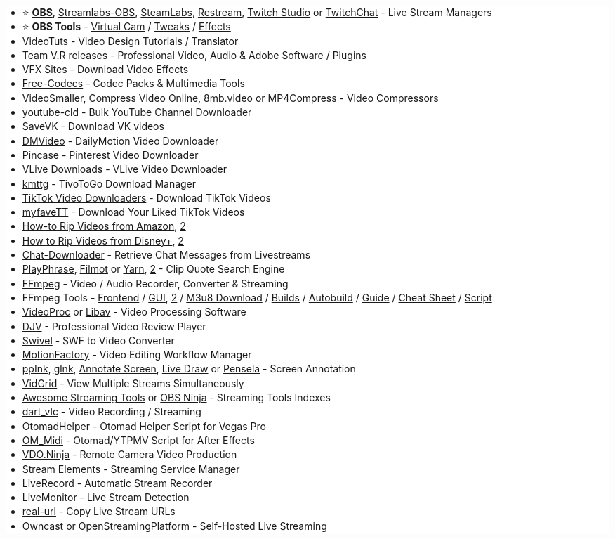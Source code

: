 * ⭐ **[OBS](https://obsproject.com/)**, [Streamlabs-OBS](https://github.com/stream-labs/streamlabs-obs), [SteamLabs](https://streamlabs.com/), [Restream](https://restream.io/), [Twitch Studio](https://www.twitch.tv/broadcast/studio) or [TwitchChat](https://twitchat.fr/) - Live Stream Managers
* ⭐ **OBS Tools** - [Virtual Cam](https://obsproject.com/forum/resources/obs-virtualcam.949/) / [Tweaks](http://discord.gg/CTT) / [Effects](https://github.com/Xaymar/obs-StreamFX)
* [VideoTuts](http://videotuts.ru/) - Video Design Tutorials / [Translator](https://github.com/FilipePS/Traduzir-paginas-web)
* [Team V.R releases](https://codec.kiev.ua/releases.html) - Professional Video, Audio & Adobe Software / Plugins
* [VFX Sites](https://www.reddit.com/r/FREEMEDIAHECKYEAH/wiki/storage#wiki_vfx_sites) - Download Video Effects
* [Free-Codecs](https://www.free-codecs.com/) - Codec Packs & Multimedia Tools
* [VideoSmaller](https://www.videosmaller.com/), [Compress Video Online](https://compress-video-online.com/), [8mb.video](https://8mb.video/) or [MP4Compress](https://www.mp4compress.com/) - Video Compressors
* [youtube-cld](https://github.com/anatolykopyl/youtube-cdl) - Bulk YouTube Channel Downloader
* [SaveVK](https://savevk.com/) - Download VK videos
* [DMVideo](https://dmvideo.download/) - DailyMotion Video Downloader
* [Pincase](https://pincase.xyz/) - Pinterest Video Downloader
* [VLive Downloads](https://home.soshistagram.com/naver_v/) - VLive Video Downloader
* [kmttg](https://www.videohelp.com/software/kmttg) - TivoToGo Download Manager
* [TikTok Video Downloaders](https://www.reddit.com/r/FREEMEDIAHECKYEAH/wiki/storage#wiki_tiktok_video_downloaders) - Download TikTok Videos
* [myfaveTT](https://myfavett.com/) - Download Your Liked TikTok Videos
* [How-to Rip Videos from Amazon](https://web.archive.org/web/20210102125108/https://www.reddit.com/r/Piracy/comments/kmodia/improved_text_video_tutorial_on_how_to_rip_from/), [2](https://web.archive.org/web/20210112204744/https://old.reddit.com/r/Piracy/comments/km1pkl/how_to_rip_from_amazon_loselessly/)
* [How to Rip Videos from Disney+](https://redd.it/ncyxzx), [2](https://web.archive.org/web/20210516014412/https://old.reddit.com/r/Piracy/comments/ncyxzx/tutorial_how_to_rip_moviesshows_from_disney_plus/)
* [Chat-Downloader](https://github.com/xenova/chat-downloader) - Retrieve Chat Messages from Livestreams
* [PlayPhrase](https://playphrase.me/), [Filmot](https://filmot.com/) or [Yarn](https://yarn.co/), [2](https://getyarn.io/) - Clip Quote Search Engine
* [FFmpeg](https://github.com/FFmpeg/FFmpeg) - Video / Audio Recorder, Converter & Streaming
* FFmpeg Tools - [Frontend](https://github.com/llamaret/MystiQ) / [GUI](https://axiomui.github.io/), [2](https://github.com/MattMcManis/Axiom) / [M3u8 Download](https://gist.github.com/tzmartin/fb1f4a8e95ef5fb79596bd4719671b5d) / [Builds](https://github.com/BtbN/FFmpeg-Builds) / [Autobuild](https://github.com/m-ab-s/media-autobuild_suite) / [Guide](https://github.com/leandromoreira/ffmpeg-libav-tutorial) / [Cheat Sheet](https://gist.github.com/steven2358/ba153c642fe2bb1e47485962df07c730) / [Script](https://codeberg.org/Denshi/Scripts/src/branch/master/cvrt)
* [VideoProc](https://www.videoproc.com/) or [Libav](https://www.libav.org/) - Video Processing Software
* [DJV](https://darbyjohnston.github.io/DJV/) - Professional Video Review Player
* [Swivel](https://www.newgrounds.com/wiki/creator-resources/flash-resources/swivel) - SWF to Video Converter
* [MotionFactory](https://www.motionfactory.io/) - Video Editing Workflow Manager
* [ppInk](https://github.com/PubPub-zz/ppInk/), [glnk](https://github.com/geovens/gInk), [Annotate Screen](https://annotatescreen.com/), [Live Draw](https://github.com/antfu/live-draw) or [Pensela](https://github.com/weiameili/Pensela) - Screen Annotation
* [VidGrid](https://vidgrid.tk.gg/) - View Multiple Streams Simultaneously
* [Awesome Streaming Tools](https://github.com/juancarlospaco/awesome-streaming-tools) or [OBS Ninja](https://obs.ninja/) - Streaming Tools Indexes
* [dart_vlc](https://github.com/alexmercerind/dart_vlc) - Video Recording / Streaming
* [OtomadHelper](https://github.com/otomad/OtomadHelper) - Otomad Helper Script for Vegas Pro
* [OM_Midi](https://github.com/otomad/om_midi) - Otomad/YTPMV Script for After Effects
* [VDO.Ninja](https://vdo.ninja/) - Remote Camera Video Production
* [Stream Elements](https://streamelements.com/) - Streaming Service Manager
* [LiveRecord](https://github.com/lovezzzxxx/liverecord) - Automatic Stream Recorder
* [LiveMonitor](https://github.com/lovezzzxxx/livemonitor) - Live Stream Detection
* [real-url](https://github.com/wbt5/real-url) - Copy Live Stream URLs
* [Owncast](https://owncast.online/) or [OpenStreamingPlatform](https://openstreamingplatform.com/) - Self-Hosted Live Streaming